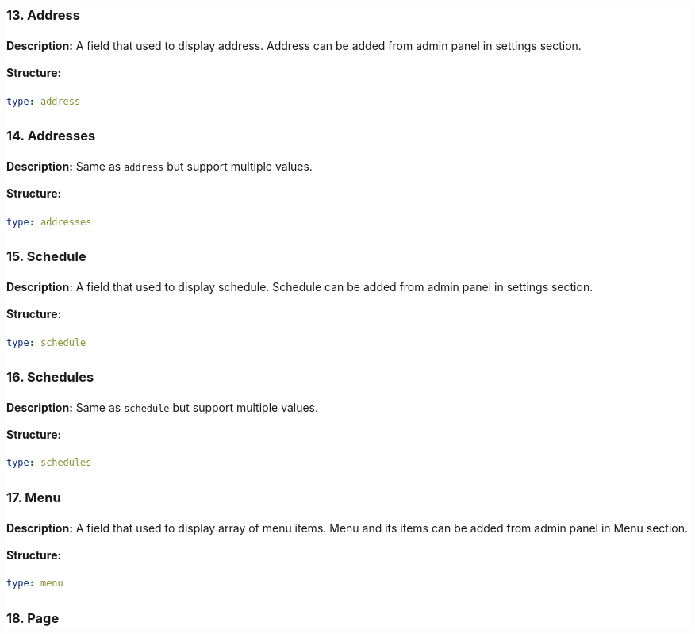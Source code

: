 ### **13. Address**

**Description:**
A field that used to display address. Address can be added from admin panel in settings section.

**Structure:**

```yaml
type: address
```

### **14. Addresses**

**Description:**
Same as `address` but support multiple values.

**Structure:**

```yaml
type: addresses
```

### **15. Schedule**

**Description:**
A field that used to display schedule. Schedule can be added from admin panel in settings section.

**Structure:**

```yaml
type: schedule
```

### **16. Schedules**

**Description:**
Same as `schedule` but support multiple values.

**Structure:**

```yaml
type: schedules
```

### **17. Menu**

**Description:**
A field that used to display array of menu items. Menu and its items can be added from admin panel in Menu section.

**Structure:**

```yaml
type: menu
```

### **18. Page**
